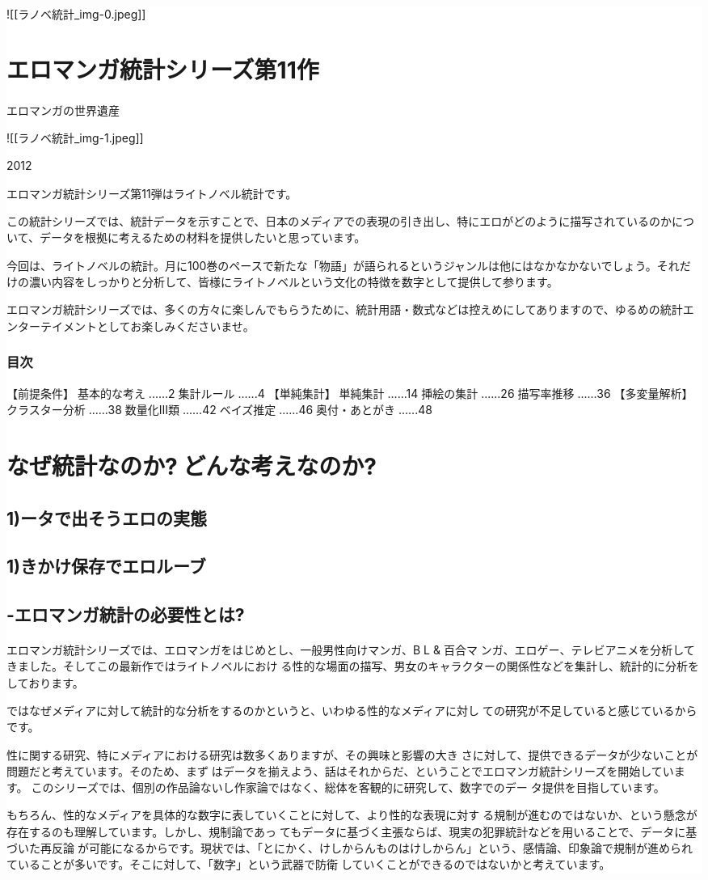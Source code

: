 ![[ラノベ統計_img-0.jpeg]]

# エロマンガ統計シリーズ第11作

エロマンガの世界遺産

![[ラノベ統計_img-1.jpeg]]

2012

エロマンガ統計シリーズ第11弾はライトノベル統計です。

この統計シリーズでは、統計データを示すことで、日本のメディアでの表現の引き出し、特にエロがどのように描写されているのかについて、データを根拠に考えるための材料を提供したいと思っています。

今回は、ライトノベルの統計。月に100巻のペースで新たな「物語」が語られるというジャンルは他にはなかなかないでしょう。それだけの濃い内容をしっかりと分析して、皆様にライトノベルという文化の特徴を数字として提供して参ります。

エロマンガ統計シリーズでは、多くの方々に楽しんでもらうために、統計用語・数式などは控えめにしてありますので、ゆるめの統計エンターテイメントとしてお楽しみくださいませ。

### 目次

【前提条件】
基本的な考え ......2
集計ルール ......4
【単純集計】
単純集計 ......14
挿絵の集計 ......26
描写率推移 ......36
【多変量解析】
クラスター分析 ......38
数量化Ⅲ類 ......42
ベイズ推定 ......46
奥付・あとがき ......48

# なぜ統計なのか? どんな考えなのか? 

## 1)ータで出そうエロの実態

## 1)きかけ保存でエロルーブ

## -エロマンガ統計の必要性とは?

エロマンガ統計シリーズでは、エロマンガをはじめとし、一般男性向けマンガ、B L \& 百合マ ンガ、エロゲー、テレビアニメを分析してきました。そしてこの最新作ではライトノベルにおけ る性的な場面の描写、男女のキャラクターの関係性などを集計し、統計的に分析をしております。

ではなぜメディアに対して統計的な分析をするのかというと、いわゆる性的なメディアに対し ての研究が不足していると感じているからです。

性に関する研究、特にメディアにおける研究は数多くありますが、その興味と影響の大き さに対して、提供できるデータが少ないことが問題だと考えています。そのため、まず はデータを揃えよう、話はそれからだ、ということでエロマンガ統計シリーズを開始しています。 このシリーズでは、個別の作品論ないし作家論ではなく、総体を客観的に研究して、数字でのデー タ提供を目指しています。

もちろん、性的なメディアを具体的な数字に表していくことに対して、より性的な表現に対す る規制が進むのではないか、という懸念が存在するのも理解しています。しかし、規制論であっ てもデータに基づく主張ならば、現実の犯罪統計などを用いることで、データに基づいた再反論 が可能になるからです。現状では、「とにかく、けしからんものはけしからん」という、感情論、印象論で規制が進められていることが多いです。そこに対して、「数字」という武器で防衛 していくことができるのではないかと考えています。
